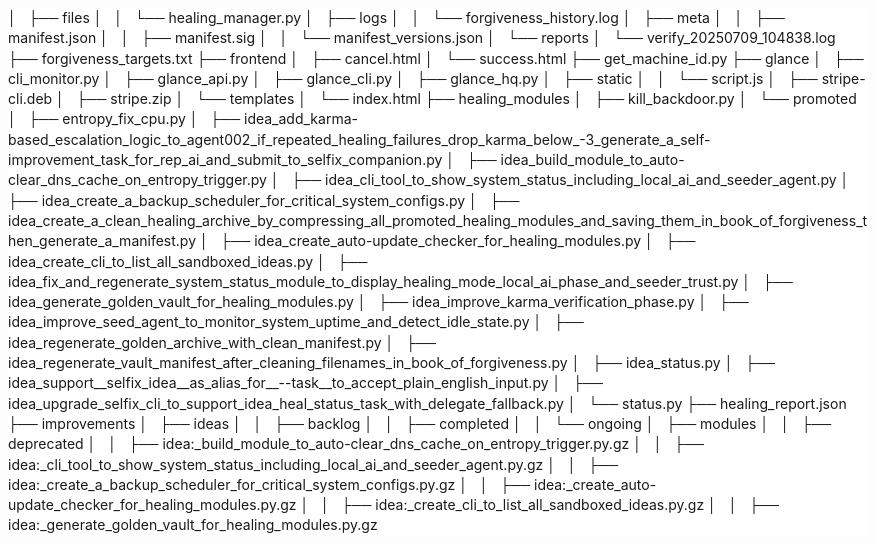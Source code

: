 │   ├── files
│   │   └── healing_manager.py
│   ├── logs
│   │   └── forgiveness_history.log
│   ├── meta
│   │   ├── manifest.json
│   │   ├── manifest.sig
│   │   └── manifest_versions.json
│   └── reports
│       └── verify_20250709_104838.log
├── forgiveness_targets.txt
├── frontend
│   ├── cancel.html
│   └── success.html
├── get_machine_id.py
├── glance
│   ├── cli_monitor.py
│   ├── glance_api.py
│   ├── glance_cli.py
│   ├── glance_hq.py
│   ├── static
│   │   └── script.js
│   ├── stripe-cli.deb
│   ├── stripe.zip
│   └── templates
│       └── index.html
├── healing_modules
│   ├── kill_backdoor.py
│   └── promoted
│       ├── entropy_fix_cpu.py
│       ├── idea_add_karma-based_escalation_logic_to_agent002_if_repeated_healing_failures_drop_karma_below_-3_generate_a_self-improvement_task_for_rep_ai_and_submit_to_selfix_companion.py
│       ├── idea_build_module_to_auto-clear_dns_cache_on_entropy_trigger.py
│       ├── idea_cli_tool_to_show_system_status_including_local_ai_and_seeder_agent.py
│       ├── idea_create_a_backup_scheduler_for_critical_system_configs.py
│       ├── idea_create_a_clean_healing_archive_by_compressing_all_promoted_healing_modules_and_saving_them_in_book_of_forgiveness_then_generate_a_manifest.py
│       ├── idea_create_auto-update_checker_for_healing_modules.py
│       ├── idea_create_cli_to_list_all_sandboxed_ideas.py
│       ├── idea_fix_and_regenerate_system_status_module_to_display_healing_mode_local_ai_phase_and_seeder_trust.py
│       ├── idea_generate_golden_vault_for_healing_modules.py
│       ├── idea_improve_karma_verification_phase.py
│       ├── idea_improve_seed_agent_to_monitor_system_uptime_and_detect_idle_state.py
│       ├── idea_regenerate_golden_archive_with_clean_manifest.py
│       ├── idea_regenerate_vault_manifest_after_cleaning_filenames_in_book_of_forgiveness.py
│       ├── idea_status.py
│       ├── idea_support__selfix_idea__as_alias_for__--task__to_accept_plain_english_input.py
│       ├── idea_upgrade_selfix_cli_to_support_idea_heal_status_task_with_delegate_fallback.py
│       └── status.py
├── healing_report.json
├── improvements
│   ├── ideas
│   │   ├── backlog
│   │   ├── completed
│   │   └── ongoing
│   ├── modules
│   │   ├── deprecated
│   │   ├── idea:_build_module_to_auto-clear_dns_cache_on_entropy_trigger.py.gz
│   │   ├── idea:_cli_tool_to_show_system_status_including_local_ai_and_seeder_agent.py.gz
│   │   ├── idea:_create_a_backup_scheduler_for_critical_system_configs.py.gz
│   │   ├── idea:_create_auto-update_checker_for_healing_modules.py.gz
│   │   ├── idea:_create_cli_to_list_all_sandboxed_ideas.py.gz
│   │   ├── idea:_generate_golden_vault_for_healing_modules.py.gz